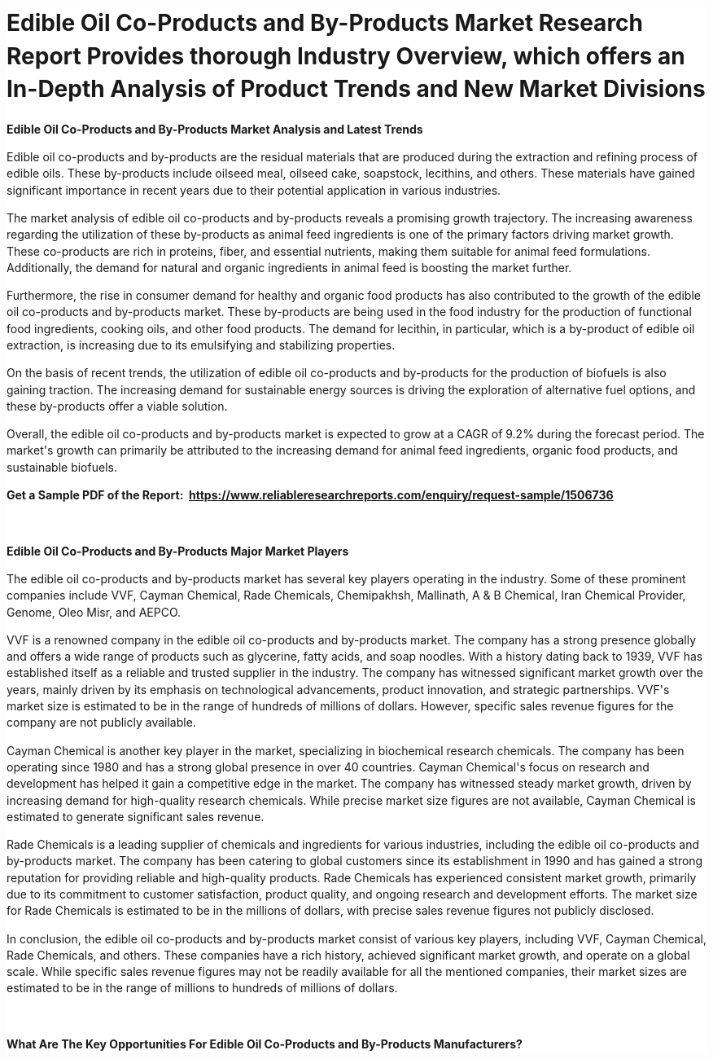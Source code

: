 <p><h1>Edible Oil Co-Products and By-Products Market Research Report Provides thorough Industry Overview, which offers an In-Depth Analysis of Product Trends and New Market Divisions</h1></p><p><strong>Edible Oil Co-Products and By-Products Market Analysis and Latest Trends</strong></p>
<p><p>Edible oil co-products and by-products are the residual materials that are produced during the extraction and refining process of edible oils. These by-products include oilseed meal, oilseed cake, soapstock, lecithins, and others. These materials have gained significant importance in recent years due to their potential application in various industries.</p><p>The market analysis of edible oil co-products and by-products reveals a promising growth trajectory. The increasing awareness regarding the utilization of these by-products as animal feed ingredients is one of the primary factors driving market growth. These co-products are rich in proteins, fiber, and essential nutrients, making them suitable for animal feed formulations. Additionally, the demand for natural and organic ingredients in animal feed is boosting the market further.</p><p>Furthermore, the rise in consumer demand for healthy and organic food products has also contributed to the growth of the edible oil co-products and by-products market. These by-products are being used in the food industry for the production of functional food ingredients, cooking oils, and other food products. The demand for lecithin, in particular, which is a by-product of edible oil extraction, is increasing due to its emulsifying and stabilizing properties.</p><p>On the basis of recent trends, the utilization of edible oil co-products and by-products for the production of biofuels is also gaining traction. The increasing demand for sustainable energy sources is driving the exploration of alternative fuel options, and these by-products offer a viable solution.</p><p>Overall, the edible oil co-products and by-products market is expected to grow at a CAGR of 9.2% during the forecast period. The market's growth can primarily be attributed to the increasing demand for animal feed ingredients, organic food products, and sustainable biofuels.</p></p>
<p><strong>Get a Sample PDF of the Report:&nbsp; <a href="https://www.reliableresearchreports.com/enquiry/request-sample/1506736">https://www.reliableresearchreports.com/enquiry/request-sample/1506736</a></strong></p>
<p>&nbsp;</p>
<p><strong>Edible Oil Co-Products and By-Products Major Market Players</strong></p>
<p><p>The edible oil co-products and by-products market has several key players operating in the industry. Some of these prominent companies include VVF, Cayman Chemical, Rade Chemicals, Chemipakhsh, Mallinath, A & B Chemical, Iran Chemical Provider, Genome, Oleo Misr, and AEPCO.</p><p>VVF is a renowned company in the edible oil co-products and by-products market. The company has a strong presence globally and offers a wide range of products such as glycerine, fatty acids, and soap noodles. With a history dating back to 1939, VVF has established itself as a reliable and trusted supplier in the industry. The company has witnessed significant market growth over the years, mainly driven by its emphasis on technological advancements, product innovation, and strategic partnerships. VVF's market size is estimated to be in the range of hundreds of millions of dollars. However, specific sales revenue figures for the company are not publicly available.</p><p>Cayman Chemical is another key player in the market, specializing in biochemical research chemicals. The company has been operating since 1980 and has a strong global presence in over 40 countries. Cayman Chemical's focus on research and development has helped it gain a competitive edge in the market. The company has witnessed steady market growth, driven by increasing demand for high-quality research chemicals. While precise market size figures are not available, Cayman Chemical is estimated to generate significant sales revenue.</p><p>Rade Chemicals is a leading supplier of chemicals and ingredients for various industries, including the edible oil co-products and by-products market. The company has been catering to global customers since its establishment in 1990 and has gained a strong reputation for providing reliable and high-quality products. Rade Chemicals has experienced consistent market growth, primarily due to its commitment to customer satisfaction, product quality, and ongoing research and development efforts. The market size for Rade Chemicals is estimated to be in the millions of dollars, with precise sales revenue figures not publicly disclosed.</p><p>In conclusion, the edible oil co-products and by-products market consist of various key players, including VVF, Cayman Chemical, Rade Chemicals, and others. These companies have a rich history, achieved significant market growth, and operate on a global scale. While specific sales revenue figures may not be readily available for all the mentioned companies, their market sizes are estimated to be in the range of millions to hundreds of millions of dollars.</p></p>
<p>&nbsp;</p>
<p><strong>What Are The Key Opportunities For Edible Oil Co-Products and By-Products Manufacturers?</strong></p>
